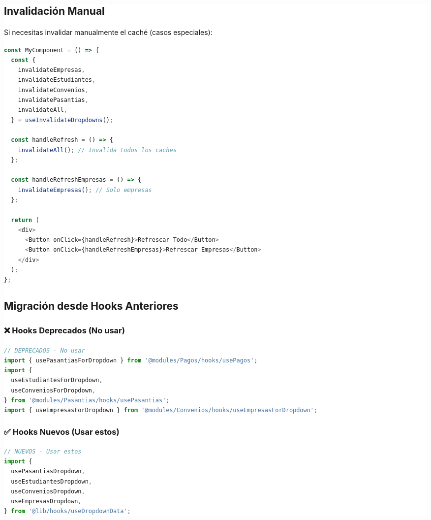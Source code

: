 ## Invalidación Manual

Si necesitas invalidar manualmente el caché (casos especiales):

```typescript
const MyComponent = () => {
  const {
    invalidateEmpresas,
    invalidateEstudiantes,
    invalidateConvenios,
    invalidatePasantias,
    invalidateAll,
  } = useInvalidateDropdowns();

  const handleRefresh = () => {
    invalidateAll(); // Invalida todos los caches
  };

  const handleRefreshEmpresas = () => {
    invalidateEmpresas(); // Solo empresas
  };

  return (
    <div>
      <Button onClick={handleRefresh}>Refrescar Todo</Button>
      <Button onClick={handleRefreshEmpresas}>Refrescar Empresas</Button>
    </div>
  );
};
```

## Migración desde Hooks Anteriores

### ❌ Hooks Deprecados (No usar)

```typescript
// DEPRECADOS - No usar
import { usePasantiasForDropdown } from '@modules/Pagos/hooks/usePagos';
import {
  useEstudiantesForDropdown,
  useConveniosForDropdown,
} from '@modules/Pasantias/hooks/usePasantias';
import { useEmpresasForDropdown } from '@modules/Convenios/hooks/useEmpresasForDropdown';
```

### ✅ Hooks Nuevos (Usar estos)

```typescript
// NUEVOS - Usar estos
import {
  usePasantiasDropdown,
  useEstudiantesDropdown,
  useConveniosDropdown,
  useEmpresasDropdown,
} from '@lib/hooks/useDropdownData';
```
